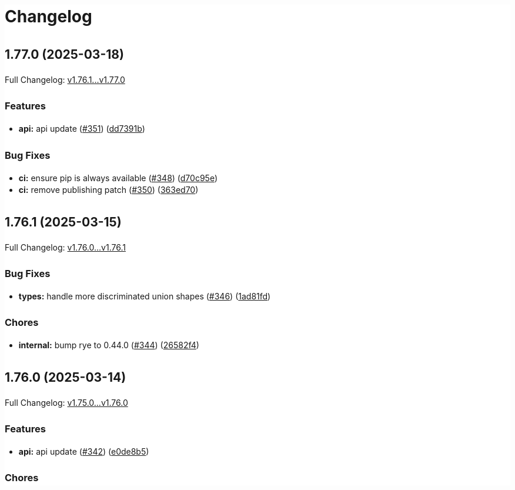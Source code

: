 # Changelog

## 1.77.0 (2025-03-18)

Full Changelog: [v1.76.1...v1.77.0](https://github.com/julep-ai/python-sdk/compare/v1.76.1...v1.77.0)

### Features

* **api:** api update ([#351](https://github.com/julep-ai/python-sdk/issues/351)) ([dd7391b](https://github.com/julep-ai/python-sdk/commit/dd7391bbca5ebb118789b450ff1e8f5f8db68759))


### Bug Fixes

* **ci:** ensure pip is always available ([#348](https://github.com/julep-ai/python-sdk/issues/348)) ([d70c95e](https://github.com/julep-ai/python-sdk/commit/d70c95eb556afad91a7d7b6daa1c6838934f85d6))
* **ci:** remove publishing patch ([#350](https://github.com/julep-ai/python-sdk/issues/350)) ([363ed70](https://github.com/julep-ai/python-sdk/commit/363ed708f34b01b1e7f30ba7a009dbb5d4401e73))

## 1.76.1 (2025-03-15)

Full Changelog: [v1.76.0...v1.76.1](https://github.com/julep-ai/python-sdk/compare/v1.76.0...v1.76.1)

### Bug Fixes

* **types:** handle more discriminated union shapes ([#346](https://github.com/julep-ai/python-sdk/issues/346)) ([1ad81fd](https://github.com/julep-ai/python-sdk/commit/1ad81fd06460654b699ccacfaed2c2e32acca460))


### Chores

* **internal:** bump rye to 0.44.0 ([#344](https://github.com/julep-ai/python-sdk/issues/344)) ([26582f4](https://github.com/julep-ai/python-sdk/commit/26582f451b9978cced4e95ba9521f4fd96df1dd2))

## 1.76.0 (2025-03-14)

Full Changelog: [v1.75.0...v1.76.0](https://github.com/julep-ai/python-sdk/compare/v1.75.0...v1.76.0)

### Features

* **api:** api update ([#342](https://github.com/julep-ai/python-sdk/issues/342)) ([e0de8b5](https://github.com/julep-ai/python-sdk/commit/e0de8b5e92cfb5c555d887c3830f977321e7076b))


### Chores
